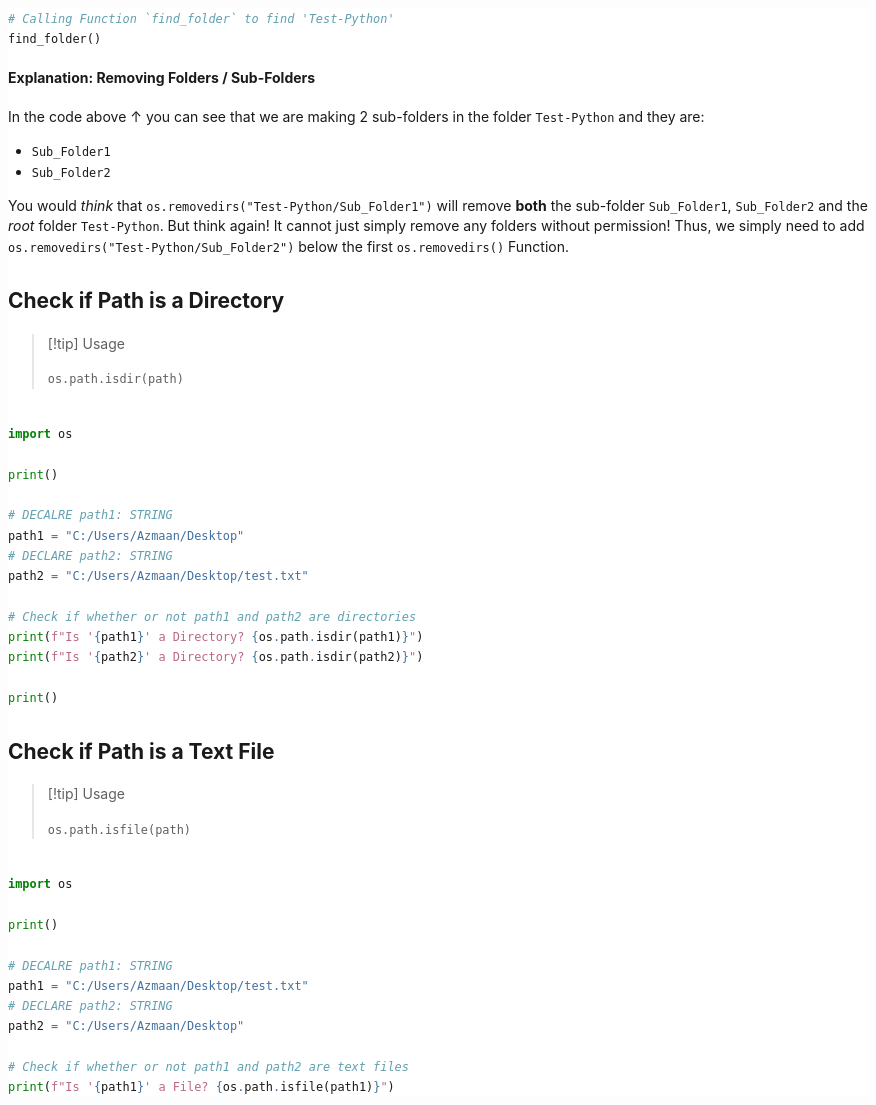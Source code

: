 ```python
# Calling Function `find_folder` to find 'Test-Python'
find_folder()

```

#### Explanation: Removing Folders / Sub-Folders

In the code above $\uparrow$ you can see that we are making 2 sub-folders in the folder `Test-Python` and they are:

- `Sub_Folder1`
- `Sub_Folder2`

You would *think* that `os.removedirs("Test-Python/Sub_Folder1")` will remove **both** the sub-folder `Sub_Folder1`, `Sub_Folder2` and the *root* folder `Test-Python`. But think again! It cannot just simply remove any folders without permission!
Thus, we simply need to add `os.removedirs("Test-Python/Sub_Folder2")` below the first `os.removedirs()` Function.

## Check if Path is a Directory

>[!tip] Usage
>```python
>os.path.isdir(path)
>```

```python

import os

print()

# DECALRE path1: STRING
path1 = "C:/Users/Azmaan/Desktop"
# DECLARE path2: STRING
path2 = "C:/Users/Azmaan/Desktop/test.txt"

# Check if whether or not path1 and path2 are directories
print(f"Is '{path1}' a Directory? {os.path.isdir(path1)}")
print(f"Is '{path2}' a Directory? {os.path.isdir(path2)}")

print()

```

## Check if Path is a Text File

>[!tip] Usage
>```python
>os.path.isfile(path)
>```

```python

import os

print()

# DECALRE path1: STRING
path1 = "C:/Users/Azmaan/Desktop/test.txt"
# DECLARE path2: STRING
path2 = "C:/Users/Azmaan/Desktop"

# Check if whether or not path1 and path2 are text files
print(f"Is '{path1}' a File? {os.path.isfile(path1)}")
```